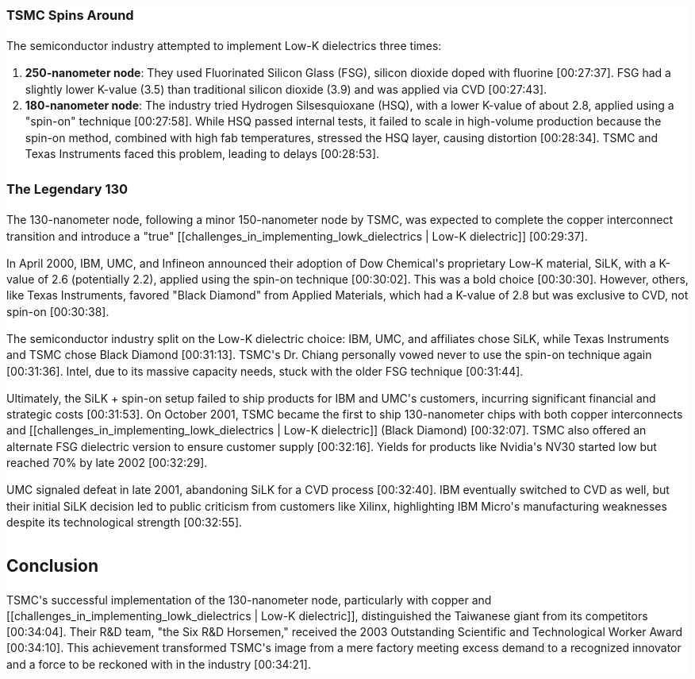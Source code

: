 ### TSMC Spins Around
The semiconductor industry attempted to implement Low-K dielectrics three times:
1.  **250-nanometer node**: They used Fluorinated Silicon Glass (FSG), silicon dioxide doped with fluorine <a class="yt-timestamp" data-t="00:27:37">[00:27:37]</a>. FSG had a slightly lower K-value (3.5) than traditional silicon dioxide (3.9) and was applied via CVD <a class="yt-timestamp" data-t="00:27:43">[00:27:43]</a>.
2.  **180-nanometer node**: The industry tried Hydrogen Silsesquioxane (HSQ), with a lower K-value of about 2.8, applied using a "spin-on" technique <a class="yt-timestamp" data-t="00:27:58">[00:27:58]</a>. While HSQ passed internal tests, it failed to scale in high-volume production because the spin-on method, combined with high fab temperatures, stressed the HSQ layer, causing distortion <a class="yt-timestamp" data-t="00:28:34">[00:28:34]</a>. TSMC and Texas Instruments faced this problem, leading to delays <a class="yt-timestamp" data-t="00:28:53">[00:28:53]</a>.

### The Legendary 130
The 130-nanometer node, following a minor 150-nanometer node by TSMC, was expected to complete the copper interconnect transition and introduce a "true" [[challenges_in_implementing_lowk_dielectrics | Low-K dielectric]] <a class="yt-timestamp" data-t="00:29:37">[00:29:37]</a>.

In April 2000, IBM, UMC, and Infineon announced their adoption of Dow Chemical's proprietary Low-K material, SiLK, with a K-value of 2.6 (potentially 2.2), applied using the spin-on technique <a class="yt-timestamp" data-t="00:30:02">[00:30:02]</a>. This was a bold choice <a class="yt-timestamp" data-t="00:30:30">[00:30:30]</a>. However, others, like Texas Instruments, favored "Black Diamond" from Applied Materials, which had a K-value of 2.8 but was exclusive to CVD, not spin-on <a class="yt-timestamp" data-t="00:30:38">[00:30:38]</a>.

The semiconductor industry split on the Low-K dielectric choice: IBM, UMC, and affiliates chose SiLK, while Texas Instruments and TSMC chose Black Diamond <a class="yt-timestamp" data-t="00:31:13">[00:31:13]</a>. TSMC's Dr. Chiang personally vowed never to use the spin-on technique again <a class="yt-timestamp" data-t="00:31:36">[00:31:36]</a>. Intel, due to its massive capacity needs, stuck with the older FSG technique <a class="yt-timestamp" data-t="00:31:44">[00:31:44]</a>.

Ultimately, the SiLK + spin-on setup failed to ship products for IBM and UMC's customers, incurring significant financial and strategic costs <a class="yt-timestamp" data-t="00:31:53">[00:31:53]</a>. On October 2001, TSMC became the first to ship 130-nanometer chips with both copper interconnects and [[challenges_in_implementing_lowk_dielectrics | Low-K dielectric]] (Black Diamond) <a class="yt-timestamp" data-t="00:32:07">[00:32:07]</a>. TSMC also offered an alternate FSG dielectric version to ensure customer supply <a class="yt-timestamp" data-t="00:32:16">[00:32:16]</a>. Yields for products like Nvidia's NV30 started low but reached 70% by late 2002 <a class="yt-timestamp" data-t="00:32:29">[00:32:29]</a>.

UMC signaled defeat in late 2001, abandoning SiLK for a CVD process <a class="yt-timestamp" data-t="00:32:40">[00:32:40]</a>. IBM eventually switched to CVD as well, but their initial SiLK decision led to public criticism from customers like Xilinx, highlighting IBM Micro's manufacturing weaknesses despite its technological strength <a class="yt-timestamp" data-t="00:32:55">[00:32:55]</a>.

## Conclusion
TSMC's successful implementation of the 130-nanometer node, particularly with copper and [[challenges_in_implementing_lowk_dielectrics | Low-K dielectric]], distinguished the Taiwanese giant from its competitors <a class="yt-timestamp" data-t="00:34:04">[00:34:04]</a>. Their R&D team, "the Six R&D Horsemen," received the 2003 Outstanding Scientific and Technological Worker Award <a class="yt-timestamp" data-t="00:34:10">[00:34:10]</a>. This achievement transformed TSMC's image from a mere factory meeting excess demand to a recognized innovator and a force to be reckoned with in the industry <a class="yt-timestamp" data-t="00:34:21">[00:34:21]</a>.